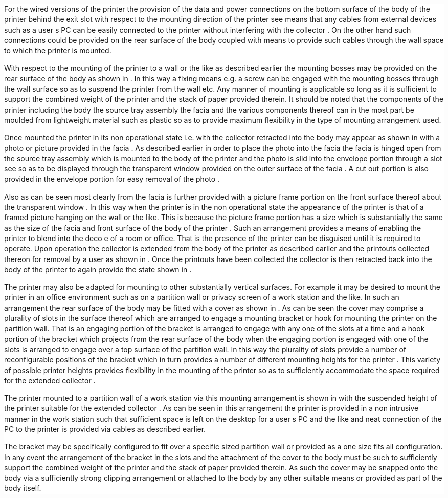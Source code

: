 For the wired versions of the printer the provision of the data and power connections on the bottom surface of the body of the printer behind the exit slot with respect to the mounting direction of the printer see means that any cables from external devices such as a user s PC can be easily connected to the printer without interfering with the collector . On the other hand such connections could be provided on the rear surface of the body coupled with means to provide such cables through the wall space to which the printer is mounted.

With respect to the mounting of the printer to a wall or the like as described earlier the mounting bosses may be provided on the rear surface of the body as shown in . In this way a fixing means e.g. a screw can be engaged with the mounting bosses through the wall surface so as to suspend the printer from the wall etc. Any manner of mounting is applicable so long as it is sufficient to support the combined weight of the printer and the stack of paper provided therein. It should be noted that the components of the printer including the body the source tray assembly the facia and the various components thereof can in the most part be moulded from lightweight material such as plastic so as to provide maximum flexibility in the type of mounting arrangement used.

Once mounted the printer in its non operational state i.e. with the collector retracted into the body may appear as shown in with a photo or picture provided in the facia . As described earlier in order to place the photo into the facia the facia is hinged open from the source tray assembly which is mounted to the body of the printer and the photo is slid into the envelope portion through a slot see so as to be displayed through the transparent window provided on the outer surface of the facia . A cut out portion is also provided in the envelope portion for easy removal of the photo .

Also as can be seen most clearly from the facia is further provided with a picture frame portion on the front surface thereof about the transparent window . In this way when the printer is in the non operational state the appearance of the printer is that of a framed picture hanging on the wall or the like. This is because the picture frame portion has a size which is substantially the same as the size of the facia and front surface of the body of the printer . Such an arrangement provides a means of enabling the printer to blend into the deco e of a room or office. That is the presence of the printer can be disguised until it is required to operate. Upon operation the collector is extended from the body of the printer as described earlier and the printouts collected thereon for removal by a user as shown in . Once the printouts have been collected the collector is then retracted back into the body of the printer to again provide the state shown in .

The printer may also be adapted for mounting to other substantially vertical surfaces. For example it may be desired to mount the printer in an office environment such as on a partition wall or privacy screen of a work station and the like. In such an arrangement the rear surface of the body may be fitted with a cover as shown in . As can be seen the cover may comprise a plurality of slots in the surface thereof which are arranged to engage a mounting bracket or hook for mounting the printer on the partition wall. That is an engaging portion of the bracket is arranged to engage with any one of the slots at a time and a hook portion of the bracket which projects from the rear surface of the body when the engaging portion is engaged with one of the slots is arranged to engage over a top surface of the partition wall. In this way the plurality of slots provide a number of reconfigurable positions of the bracket which in turn provides a number of different mounting heights for the printer . This variety of possible printer heights provides flexibility in the mounting of the printer so as to sufficiently accommodate the space required for the extended collector .

The printer mounted to a partition wall of a work station via this mounting arrangement is shown in with the suspended height of the printer suitable for the extended collector . As can be seen in this arrangement the printer is provided in a non intrusive manner in the work station such that sufficient space is left on the desktop for a user s PC and the like and neat connection of the PC to the printer is provided via cables as described earlier.

The bracket may be specifically configured to fit over a specific sized partition wall or provided as a one size fits all configuration. In any event the arrangement of the bracket in the slots and the attachment of the cover to the body must be such to sufficiently support the combined weight of the printer and the stack of paper provided therein. As such the cover may be snapped onto the body via a sufficiently strong clipping arrangement or attached to the body by any other suitable means or provided as part of the body itself.
